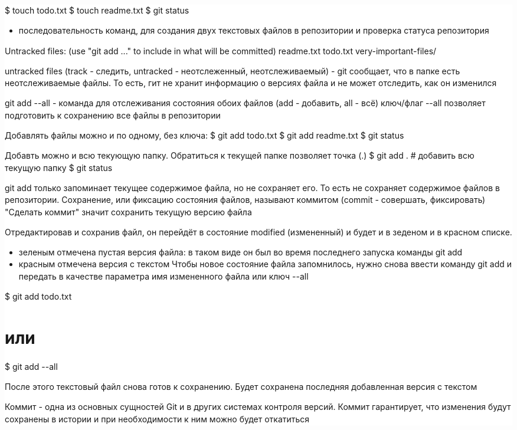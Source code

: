 $ touch todo.txt
$ touch readme.txt
$ git status
* последовательность команд, для создания двух текстовых файлов в репозитории и проверка статуса репозитория

Untracked files:
  (use "git add <file>..." to include in what will be committed)
        readme.txt
        todo.txt
        very-important-files/

untracked files (track - следить, untracked - неотслеженный, неотслеживаемый) - git сообщает, что в папке есть 
неотслеживаемые файлы. То есть, гит не хранит информацию о версиях файла и не может отследить, как он изменился

git add --all - команда для отслеживания состояния обоих файлов (add - добавить, all - всё)
ключ/флаг --all позволяет подготовить к сохранению все файлы в репозитории

Добавлять файлы можно и по одному, без ключа:
$ git add todo.txt
$ git add readme.txt
$ git status

Добавть можно и всю текующую папку. Обратиться к текущей папке позволяет точка (.)
$ git add . # добавить всю текущую папку
$ git status

git add только запоминает текущее содержимое файла, но не сохраняет его. То есть не сохраняет содержимое файлов в
репозитории. Сохранение, или фиксацию состояния файлов, называют коммитом (commit - совершать, фиксировать)
"Сделать коммит" значит сохранить текущую версию файла

Отредактировав и сохранив файл, он перейдёт в состояние modified (измененный) и будет и в зеденом и в красном списке.
 - зеленым отмечена пустая версия файла: в таком виде он был во время последнего запуска команды git add
 - красным отмечена версия с текстом
Чтобы новое состояние файла запомнилось, нужно снова ввести команду git add и передать в качестве параметра имя
измененного файла или ключ --all

$ git add todo.txt
# или
$ git add --all

После этого текстовый файл снова готов к сохранению. Будет сохранена последняя добавленная версия с текстом 

Коммит - одна из основных сущностей Git и в других системах контроля версий. Коммит гарантирует, что изменения 
будут сохранены в истории и при необходимости к ним можно будет откатиться

